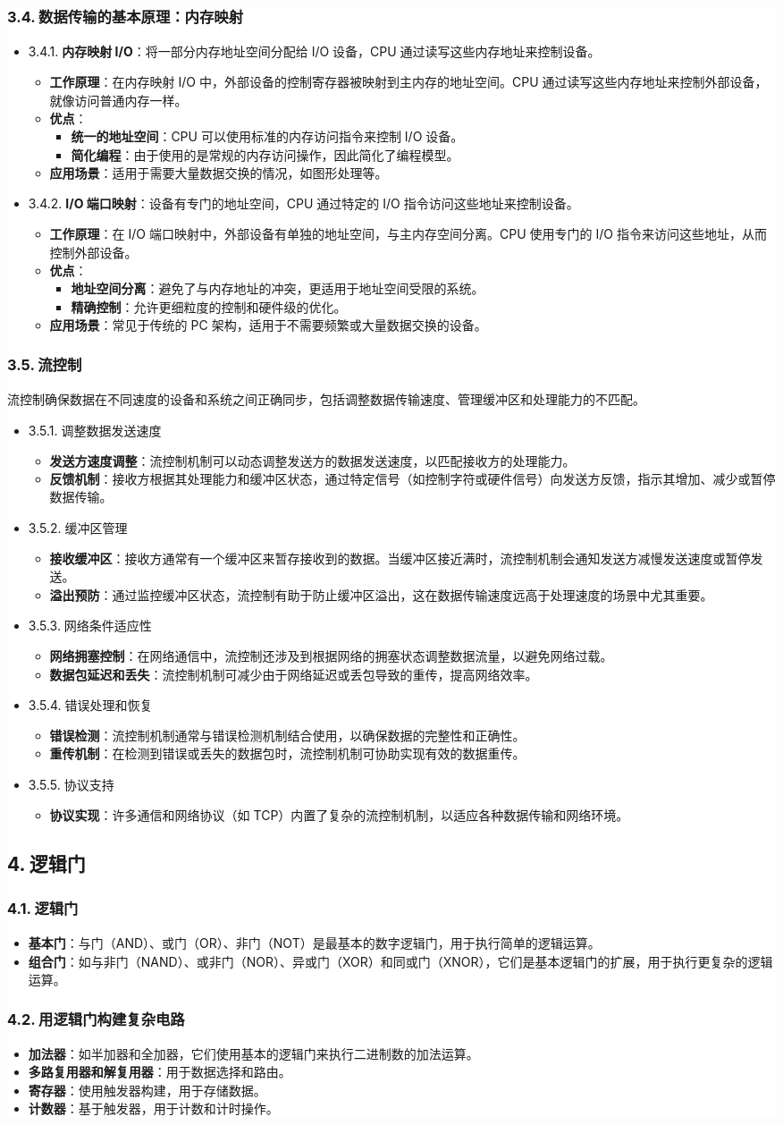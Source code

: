 ### 3.4. 数据传输的基本原理：内存映射

- 3.4.1. **内存映射 I/O**：将一部分内存地址空间分配给 I/O 设备，CPU 通过读写这些内存地址来控制设备。
    - **工作原理**：在内存映射 I/O 中，外部设备的控制寄存器被映射到主内存的地址空间。CPU 通过读写这些内存地址来控制外部设备，就像访问普通内存一样。
    - **优点**：
        - **统一的地址空间**：CPU 可以使用标准的内存访问指令来控制 I/O 设备。
        - **简化编程**：由于使用的是常规的内存访问操作，因此简化了编程模型。
    - **应用场景**：适用于需要大量数据交换的情况，如图形处理等。

- 3.4.2. **I/O 端口映射**：设备有专门的地址空间，CPU 通过特定的 I/O 指令访问这些地址来控制设备。
    - **工作原理**：在 I/O 端口映射中，外部设备有单独的地址空间，与主内存空间分离。CPU 使用专门的 I/O 指令来访问这些地址，从而控制外部设备。
    - **优点**：
        - **地址空间分离**：避免了与内存地址的冲突，更适用于地址空间受限的系统。
        - **精确控制**：允许更细粒度的控制和硬件级的优化。
    - **应用场景**：常见于传统的 PC 架构，适用于不需要频繁或大量数据交换的设备。

### 3.5. 流控制

流控制确保数据在不同速度的设备和系统之间正确同步，包括调整数据传输速度、管理缓冲区和处理能力的不匹配。
- 3.5.1. 调整数据发送速度
    - **发送方速度调整**：流控制机制可以动态调整发送方的数据发送速度，以匹配接收方的处理能力。
    - **反馈机制**：接收方根据其处理能力和缓冲区状态，通过特定信号（如控制字符或硬件信号）向发送方反馈，指示其增加、减少或暂停数据传输。

- 3.5.2. 缓冲区管理
    - **接收缓冲区**：接收方通常有一个缓冲区来暂存接收到的数据。当缓冲区接近满时，流控制机制会通知发送方减慢发送速度或暂停发送。
    - **溢出预防**：通过监控缓冲区状态，流控制有助于防止缓冲区溢出，这在数据传输速度远高于处理速度的场景中尤其重要。

+ 3.5.3. 网络条件适应性
    + **网络拥塞控制**：在网络通信中，流控制还涉及到根据网络的拥塞状态调整数据流量，以避免网络过载。
    + **数据包延迟和丢失**：流控制机制可减少由于网络延迟或丢包导致的重传，提高网络效率。

+ 3.5.4. 错误处理和恢复
    - **错误检测**：流控制机制通常与错误检测机制结合使用，以确保数据的完整性和正确性。
    - **重传机制**：在检测到错误或丢失的数据包时，流控制机制可协助实现有效的数据重传。

+ 3.5.5. 协议支持
    - **协议实现**：许多通信和网络协议（如 TCP）内置了复杂的流控制机制，以适应各种数据传输和网络环境。

<a name="logic"></a>

## 4. 逻辑门

### 4.1. 逻辑门

- **基本门**：与门（AND）、或门（OR）、非门（NOT）是最基本的数字逻辑门，用于执行简单的逻辑运算。
- **组合门**：如与非门（NAND）、或非门（NOR）、异或门（XOR）和同或门（XNOR），它们是基本逻辑门的扩展，用于执行更复杂的逻辑运算。

### 4.2. 用逻辑门构建复杂电路

- **加法器**：如半加器和全加器，它们使用基本的逻辑门来执行二进制数的加法运算。
- **多路复用器和解复用器**：用于数据选择和路由。
- **寄存器**：使用触发器构建，用于存储数据。
- **计数器**：基于触发器，用于计数和计时操作。
